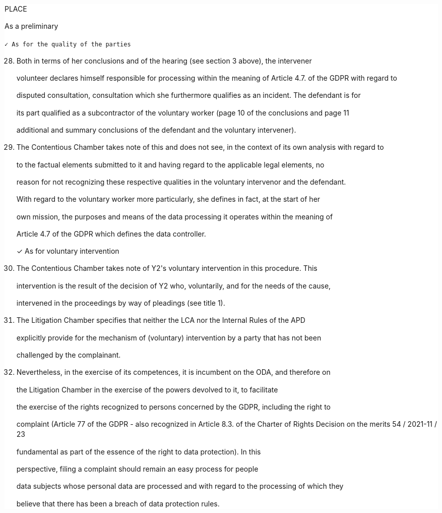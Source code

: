 PLACE

As a preliminary

    ✓ As for the quality of the parties

28. Both in terms of her conclusions and of the hearing (see section 3 above), the intervener

    volunteer declares himself responsible for processing within the meaning of Article 4.7. of the GDPR with regard to

    disputed consultation, consultation which she furthermore qualifies as an incident. The defendant is for

    its part qualified as a subcontractor of the voluntary worker (page 10 of the conclusions and page 11

    additional and summary conclusions of the defendant and the voluntary intervener).

29. The Contentious Chamber takes note of this and does not see, in the context of its own analysis with regard to

    to the factual elements submitted to it and having regard to the applicable legal elements, no

    reason for not recognizing these respective qualities in the voluntary intervenor and the defendant.

    With regard to the voluntary worker more particularly, she defines in fact, at the start of her

    own mission, the purposes and means of the data processing it operates within the meaning of

    Article 4.7 of the GDPR which defines the data controller.

    ✓ As for voluntary intervention

30. The Contentious Chamber takes note of Y2's voluntary intervention in this procedure. This

    intervention is the result of the decision of Y2 who, voluntarily, and for the needs of the cause,

    intervened in the proceedings by way of pleadings (see title 1).

31. The Litigation Chamber specifies that neither the LCA nor the Internal Rules of the APD

    explicitly provide for the mechanism of (voluntary) intervention by a party that has not been

    challenged by the complainant.

32. Nevertheless, in the exercise of its competences, it is incumbent on the ODA, and therefore on

    the Litigation Chamber in the exercise of the powers devolved to it, to facilitate

    the exercise of the rights recognized to persons concerned by the GDPR, including the right to

    complaint (Article 77 of the GDPR - also recognized in Article 8.3. of the Charter of Rights Decision on the merits 54 / 2021-11 / 23

    fundamental as part of the essence of the right to data protection). In this

    perspective, filing a complaint should remain an easy process for people

    data subjects whose personal data are processed and with regard to the processing of which they

    believe that there has been a breach of data protection rules.
